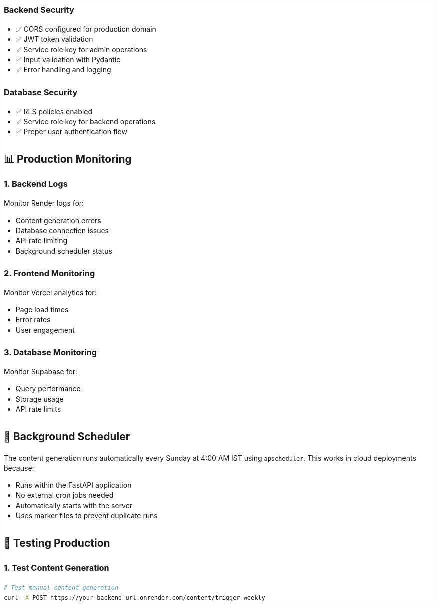 ### Backend Security
- ✅ CORS configured for production domain
- ✅ JWT token validation
- ✅ Service role key for admin operations
- ✅ Input validation with Pydantic
- ✅ Error handling and logging

### Database Security
- ✅ RLS policies enabled
- ✅ Service role key for backend operations
- ✅ Proper user authentication flow

## 📊 Production Monitoring

### 1. Backend Logs
Monitor Render logs for:
- Content generation errors
- Database connection issues
- API rate limiting
- Background scheduler status

### 2. Frontend Monitoring
Monitor Vercel analytics for:
- Page load times
- Error rates
- User engagement

### 3. Database Monitoring
Monitor Supabase for:
- Query performance
- Storage usage
- API rate limits

## 🔄 Background Scheduler

The content generation runs automatically every Sunday at 4:00 AM IST using `apscheduler`. This works in cloud deployments because:
- Runs within the FastAPI application
- No external cron jobs needed
- Automatically starts with the server
- Uses marker files to prevent duplicate runs

## 🧪 Testing Production

### 1. Test Content Generation
```bash
# Test manual content generation
curl -X POST https://your-backend-url.onrender.com/content/trigger-weekly
```
